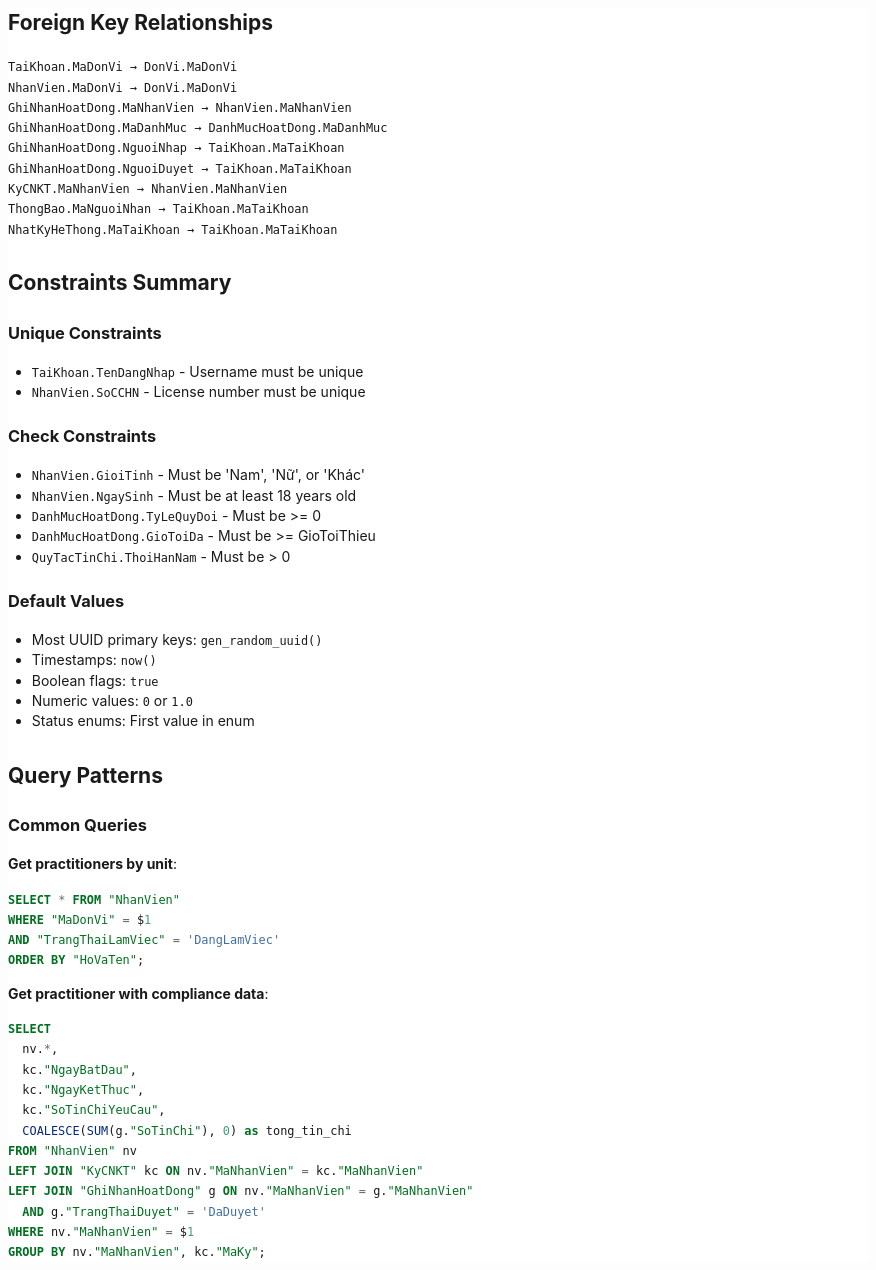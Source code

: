 ## Foreign Key Relationships

```
TaiKhoan.MaDonVi → DonVi.MaDonVi
NhanVien.MaDonVi → DonVi.MaDonVi
GhiNhanHoatDong.MaNhanVien → NhanVien.MaNhanVien
GhiNhanHoatDong.MaDanhMuc → DanhMucHoatDong.MaDanhMuc
GhiNhanHoatDong.NguoiNhap → TaiKhoan.MaTaiKhoan
GhiNhanHoatDong.NguoiDuyet → TaiKhoan.MaTaiKhoan
KyCNKT.MaNhanVien → NhanVien.MaNhanVien
ThongBao.MaNguoiNhan → TaiKhoan.MaTaiKhoan
NhatKyHeThong.MaTaiKhoan → TaiKhoan.MaTaiKhoan
```

## Constraints Summary

### Unique Constraints
- `TaiKhoan.TenDangNhap` - Username must be unique
- `NhanVien.SoCCHN` - License number must be unique

### Check Constraints
- `NhanVien.GioiTinh` - Must be 'Nam', 'Nữ', or 'Khác'
- `NhanVien.NgaySinh` - Must be at least 18 years old
- `DanhMucHoatDong.TyLeQuyDoi` - Must be >= 0
- `DanhMucHoatDong.GioToiDa` - Must be >= GioToiThieu
- `QuyTacTinChi.ThoiHanNam` - Must be > 0

### Default Values
- Most UUID primary keys: `gen_random_uuid()`
- Timestamps: `now()`
- Boolean flags: `true`
- Numeric values: `0` or `1.0`
- Status enums: First value in enum

## Query Patterns

### Common Queries

**Get practitioners by unit**:
```sql
SELECT * FROM "NhanVien" 
WHERE "MaDonVi" = $1 
AND "TrangThaiLamViec" = 'DangLamViec'
ORDER BY "HoVaTen";
```

**Get practitioner with compliance data**:
```sql
SELECT 
  nv.*,
  kc."NgayBatDau",
  kc."NgayKetThuc",
  kc."SoTinChiYeuCau",
  COALESCE(SUM(g."SoTinChi"), 0) as tong_tin_chi
FROM "NhanVien" nv
LEFT JOIN "KyCNKT" kc ON nv."MaNhanVien" = kc."MaNhanVien"
LEFT JOIN "GhiNhanHoatDong" g ON nv."MaNhanVien" = g."MaNhanVien"
  AND g."TrangThaiDuyet" = 'DaDuyet'
WHERE nv."MaNhanVien" = $1
GROUP BY nv."MaNhanVien", kc."MaKy";
```
